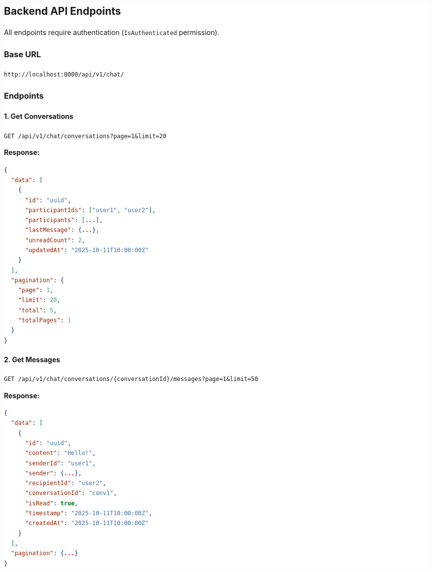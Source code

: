 ## Backend API Endpoints

All endpoints require authentication (`IsAuthenticated` permission).

### Base URL

```
http://localhost:8000/api/v1/chat/
```

### Endpoints

#### 1. Get Conversations

```http
GET /api/v1/chat/conversations?page=1&limit=20
```

**Response:**

```json
{
  "data": [
    {
      "id": "uuid",
      "participantIds": ["user1", "user2"],
      "participants": [...],
      "lastMessage": {...},
      "unreadCount": 2,
      "updatedAt": "2025-10-11T10:00:00Z"
    }
  ],
  "pagination": {
    "page": 1,
    "limit": 20,
    "total": 5,
    "totalPages": 1
  }
}
```

#### 2. Get Messages

```http
GET /api/v1/chat/conversations/{conversationId}/messages?page=1&limit=50
```

**Response:**

```json
{
  "data": [
    {
      "id": "uuid",
      "content": "Hello!",
      "senderId": "user1",
      "sender": {...},
      "recipientId": "user2",
      "conversationId": "conv1",
      "isRead": true,
      "timestamp": "2025-10-11T10:00:00Z",
      "createdAt": "2025-10-11T10:00:00Z"
    }
  ],
  "pagination": {...}
}
```
